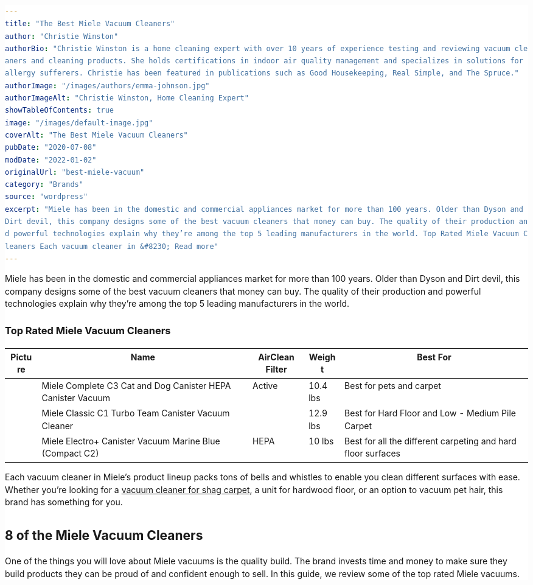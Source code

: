 ```yaml
---
title: "The Best Miele Vacuum Cleaners"
author: "Christie Winston"
authorBio: "Christie Winston is a home cleaning expert with over 10 years of experience testing and reviewing vacuum cleaners and cleaning products. She holds certifications in indoor air quality management and specializes in solutions for allergy sufferers. Christie has been featured in publications such as Good Housekeeping, Real Simple, and The Spruce."
authorImage: "/images/authors/emma-johnson.jpg"
authorImageAlt: "Christie Winston, Home Cleaning Expert"
showTableOfContents: true
image: "/images/default-image.jpg"
coverAlt: "The Best Miele Vacuum Cleaners"
pubDate: "2020-07-08"
modDate: "2022-01-02"
originalUrl: "best-miele-vacuum"
category: "Brands"
source: "wordpress"
excerpt: "Miele has been in the domestic and commercial appliances market for more than 100 years. Older than Dyson and Dirt devil, this company designs some of the best vacuum cleaners that money can buy. The quality of their production and powerful technologies explain why they’re among the top 5 leading manufacturers in the world. Top Rated Miele Vacuum Cleaners Each vacuum cleaner in &#8230; Read more"
---
```


Miele has been in the domestic and commercial appliances market for more than 100 years. Older than Dyson and Dirt devil, this company designs some of the best vacuum cleaners that money can buy. The quality of their production and powerful technologies explain why they’re among the top 5 leading manufacturers in the world.

### Top Rated Miele Vacuum Cleaners

| Picture | Name | AirClean Filter | Weight | Best For |
|---|---|---|---|---|
|  | Miele Complete C3 Cat and Dog Canister HEPA Canister Vacuum | Active | 10.4 lbs | Best for pets and carpet |
|  | Miele Classic C1 Turbo Team Canister Vacuum Cleaner |  | 12.9 lbs | Best for Hard Floor and Low - Medium Pile Carpet |
|  | Miele Electro+ Canister Vacuum Marine Blue (Compact C2) | HEPA | 10 lbs | Best for all the different carpeting and hard floor surfaces |

Each vacuum cleaner in Miele’s product lineup packs tons of bells and whistles to enable you clean different surfaces with ease. Whether you’re looking for a [vacuum cleaner for shag carpet](https://www.bestofvacuum.com/best-vacuum-for-shag-carpet/), a unit for hardwood floor, or an option to vacuum pet hair, this brand has something for you.

## **8 of the Miele Vacuum Cleaners** 

One of the things you will love about Miele vacuums is the quality build. The brand invests time and money to make sure they build products they can be proud of and confident enough to sell. In this guide, we review some of the top rated Miele vacuums.
